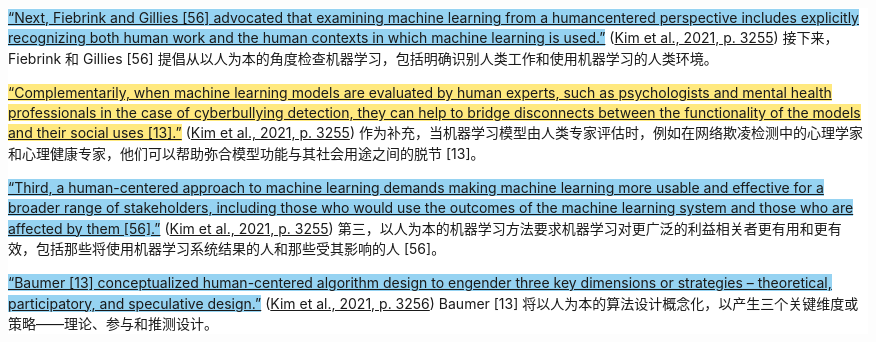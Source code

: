 <span class="highlight" data-annotation="%7B%22attachmentURI%22%3A%22http%3A%2F%2Fzotero.org%2Fusers%2F8071752%2Fitems%2F5KVT9737%22%2C%22annotationKey%22%3A%22FZKM77LP%22%2C%22color%22%3A%22%232ea8e5%22%2C%22pageLabel%22%3A%223255%22%2C%22position%22%3A%7B%22pageIndex%22%3A4%2C%22rects%22%3A%5B%5B55.791%2C288.119%2C441.851%2C298.082%5D%2C%5B45.828%2C276.164%2C440.169%2C286.127%5D%2C%5B45.828%2C264.209%2C188.419%2C274.172%5D%5D%7D%2C%22citationItem%22%3A%7B%22uris%22%3A%5B%22http%3A%2F%2Fzotero.org%2Fusers%2F8071752%2Fitems%2F4MAGKTIY%22%5D%2C%22locator%22%3A%223255%22%7D%7D" ztype="zhighlight"><a href="zotero://open-pdf/library/items/5KVT9737?page=5&#x26;annotation=FZKM77LP"><span style="background-color: #2ea8e580">“Next, Fiebrink and Gillies [56] advocated that examining machine learning from a humancentered perspective includes explicitly recognizing both human work and the human contexts in which machine learning is used.”</span></a></span> <span class="citation" data-citation="%7B%22citationItems%22%3A%5B%7B%22uris%22%3A%5B%22http%3A%2F%2Fzotero.org%2Fusers%2F8071752%2Fitems%2F4MAGKTIY%22%5D%2C%22locator%22%3A%223255%22%7D%5D%2C%22properties%22%3A%7B%7D%7D" ztype="zcitation">(<span class="citation-item"><a href="zotero://select/library/items/4MAGKTIY">Kim et al., 2021, p. 3255</a></span>)</span> 接下来，Fiebrink 和 Gillies \[56] 提倡从以人为本的角度检查机器学习，包括明确识别人类工作和使用机器学习的人类环境。

<span class="highlight" data-annotation="%7B%22attachmentURI%22%3A%22http%3A%2F%2Fzotero.org%2Fusers%2F8071752%2Fitems%2F5KVT9737%22%2C%22annotationKey%22%3A%22DXF279YQ%22%2C%22color%22%3A%22%23ffd400%22%2C%22pageLabel%22%3A%223255%22%2C%22position%22%3A%7B%22pageIndex%22%3A4%2C%22rects%22%3A%5B%5B367.316%2C204.433%2C441.268%2C214.396%5D%2C%5B45.46%2C192.478%2C440.173%2C202.441%5D%2C%5B45.828%2C180.523%2C440.169%2C190.486%5D%2C%5B45.828%2C168.568%2C314.111%2C178.531%5D%5D%7D%2C%22citationItem%22%3A%7B%22uris%22%3A%5B%22http%3A%2F%2Fzotero.org%2Fusers%2F8071752%2Fitems%2F4MAGKTIY%22%5D%2C%22locator%22%3A%223255%22%7D%7D" ztype="zhighlight"><a href="zotero://open-pdf/library/items/5KVT9737?page=5&#x26;annotation=DXF279YQ"><span style="background-color: #ffd40080">“Complementarily, when machine learning models are evaluated by human experts, such as psychologists and mental health professionals in the case of cyberbullying detection, they can help to bridge disconnects between the functionality of the models and their social uses [13].”</span></a></span> <span class="citation" data-citation="%7B%22citationItems%22%3A%5B%7B%22uris%22%3A%5B%22http%3A%2F%2Fzotero.org%2Fusers%2F8071752%2Fitems%2F4MAGKTIY%22%5D%2C%22locator%22%3A%223255%22%7D%5D%2C%22properties%22%3A%7B%7D%7D" ztype="zcitation">(<span class="citation-item"><a href="zotero://select/library/items/4MAGKTIY">Kim et al., 2021, p. 3255</a></span>)</span> 作为补充，当机器学习模型由人类专家评估时，例如在网络欺凌检测中的心理学家和心理健康专家，他们可以帮助弥合模型功能与其社会用途之间的脱节 \[13]。

<span class="highlight" data-annotation="%7B%22attachmentURI%22%3A%22http%3A%2F%2Fzotero.org%2Fusers%2F8071752%2Fitems%2F5KVT9737%22%2C%22annotationKey%22%3A%22GI7BHVA7%22%2C%22color%22%3A%22%232ea8e5%22%2C%22pageLabel%22%3A%223255%22%2C%22position%22%3A%7B%22pageIndex%22%3A4%2C%22rects%22%3A%5B%5B55.791%2C156.612%2C440.173%2C166.575%5D%2C%5B45.828%2C144.657%2C440.169%2C154.62%5D%2C%5B45.828%2C132.702%2C413.441%2C142.665%5D%5D%7D%2C%22citationItem%22%3A%7B%22uris%22%3A%5B%22http%3A%2F%2Fzotero.org%2Fusers%2F8071752%2Fitems%2F4MAGKTIY%22%5D%2C%22locator%22%3A%223255%22%7D%7D" ztype="zhighlight"><a href="zotero://open-pdf/library/items/5KVT9737?page=5&#x26;annotation=GI7BHVA7"><span style="background-color: #2ea8e580">“Third, a human-centered approach to machine learning demands making machine learning more usable and effective for a broader range of stakeholders, including those who would use the outcomes of the machine learning system and those who are affected by them [56].”</span></a></span> <span class="citation" data-citation="%7B%22citationItems%22%3A%5B%7B%22uris%22%3A%5B%22http%3A%2F%2Fzotero.org%2Fusers%2F8071752%2Fitems%2F4MAGKTIY%22%5D%2C%22locator%22%3A%223255%22%7D%5D%2C%22properties%22%3A%7B%7D%7D" ztype="zcitation">(<span class="citation-item"><a href="zotero://select/library/items/4MAGKTIY">Kim et al., 2021, p. 3255</a></span>)</span> 第三，以人为本的机器学习方法要求机器学习对更广泛的利益相关者更有用和更有效，包括那些将使用机器学习系统结果的人和那些受其影响的人 \[56]。

<span class="highlight" data-annotation="%7B%22attachmentURI%22%3A%22http%3A%2F%2Fzotero.org%2Fusers%2F8071752%2Fitems%2F5KVT9737%22%2C%22annotationKey%22%3A%22RB8LK2JI%22%2C%22color%22%3A%22%232ea8e5%22%2C%22pageLabel%22%3A%223256%22%2C%22position%22%3A%7B%22pageIndex%22%3A5%2C%22rects%22%3A%5B%5B45.828%2C499.327%2C440.168%2C509.29%5D%2C%5B45.828%2C487.372%2C311.357%2C497.335%5D%5D%7D%2C%22citationItem%22%3A%7B%22uris%22%3A%5B%22http%3A%2F%2Fzotero.org%2Fusers%2F8071752%2Fitems%2F4MAGKTIY%22%5D%2C%22locator%22%3A%223256%22%7D%7D" ztype="zhighlight"><a href="zotero://open-pdf/library/items/5KVT9737?page=6&#x26;annotation=RB8LK2JI"><span style="background-color: #2ea8e580">“Baumer [13] conceptualized human-centered algorithm design to engender three key dimensions or strategies – theoretical, participatory, and speculative design.”</span></a></span> <span class="citation" data-citation="%7B%22citationItems%22%3A%5B%7B%22uris%22%3A%5B%22http%3A%2F%2Fzotero.org%2Fusers%2F8071752%2Fitems%2F4MAGKTIY%22%5D%2C%22locator%22%3A%223256%22%7D%5D%2C%22properties%22%3A%7B%7D%7D" ztype="zcitation">(<span class="citation-item"><a href="zotero://select/library/items/4MAGKTIY">Kim et al., 2021, p. 3256</a></span>)</span> Baumer \[13] 将以人为本的算法设计概念化，以产生三个关键维度或策略——理论、参与和推测设计。
